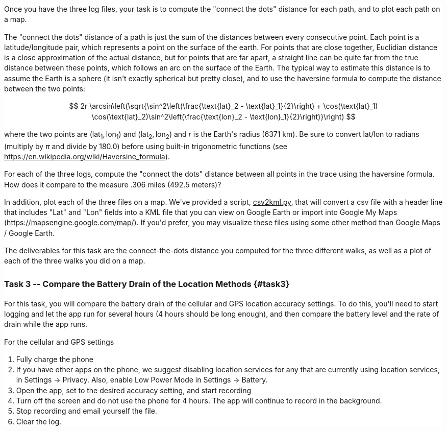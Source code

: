 Once you have the three log files, your task is to compute the \"connect
the dots\" distance for each path, and to plot each path on a map.

The \"connect the dots\" distance of a path is just the sum of the
distances between every consecutive point. Each point is a
latitude/longitude pair, which represents a point on the surface of the
earth. For points that are close together, Euclidian distance is a close
approximation of the actual distance, but for points that are far apart,
a straight line can be quite far from the true distance between these
points, which follows an arc on the surface of the Earth. The typical
way to estimate this distance is to assume the Earth is a sphere (it
isn\'t exactly spherical but pretty close), and to use the haversine
formula to compute the distance between the two
points:

$$
2r \arcsin\left(\sqrt{\sin^2\left(\frac{\text{lat}_2 - \text{lat}_1}{2}\right) + \cos(\text{lat}_1) \cos(\text{lat}_2)\sin^2\left(\frac{\text{lon}_2 - \text{lon}_1}{2}\right)}\right)
$$

where the two points are $(\text{lat}_1, \text{lon}_1)$ and $(\text{lat}_2,
\text{lon}_2)$ and $r$ is the Earth\'s radius (6371 km). Be sure to convert lat/lon
to radians (multiply by $\pi$ and divide by 180.0) before using built-in
trigonometric functions (see <https://en.wikipedia.org/wiki/Haversine_formula>).

For each of the three logs, compute the \"connect the dots\" distance
between all points in the trace using the haversine formula. How does it
compare to the measure .306 miles (492.5 meters)?

In addition, plot each of the three files on a map. We\'ve provided a
script, [csv2kml.py](codes/lab1/csv2kml.py), that will convert a csv
file with a header line that includes \"Lat\" and \"Lon\" fields into a
KML file that you can view on Google Earth or import into Google My Maps
(<https://mapsengine.google.com/map/>). If you\'d prefer, you may
visualize these files using some other method than Google Maps / Google
Earth.

The deliverables for this task are the connect-the-dots distance you
computed for the three different walks, as well as a plot of each of the
three walks you did on a map.

### Task 3 -- Compare the Battery Drain of the Location Methods {#task3}

For this task, you will compare the battery drain of the cellular and
GPS location accuracy settings. To do this, you\'ll need to start
logging and let the app run for several hours (4 hours should be long
enough), and then compare the battery level and the rate of drain while
the app runs.

For the cellular and GPS settings

1.  Fully charge the phone
2.  If you have other apps on the phone, we suggest disabling location
    services for any that are currently using location services, in
    Settings -\> Privacy. Also, enable Low Power Mode in Settings -\>
    Battery.
3.  Open the app, set to the desired accuracy setting, and start
    recording
4.  Turn off the screen and do not use the phone for 4 hours. The app
    will continue to record in the background.
5.  Stop recording and email yourself the file.
6.  Clear the log.
